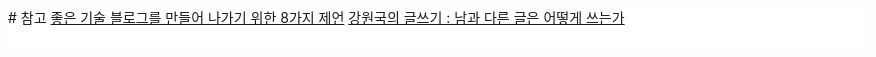 \# 참고 
[좋은 기술 블로그를 만들어 나가기 위한 8가지 제언](https://www.44bits.io/ko/post/8-suggestions-for-tech-programming-blog)
[강원국의 글쓰기 : 남과 다른 글은 어떻게 쓰는가](https://book.naver.com/bookdb/book_detail.nhn?bid=13673719)
<br><br>